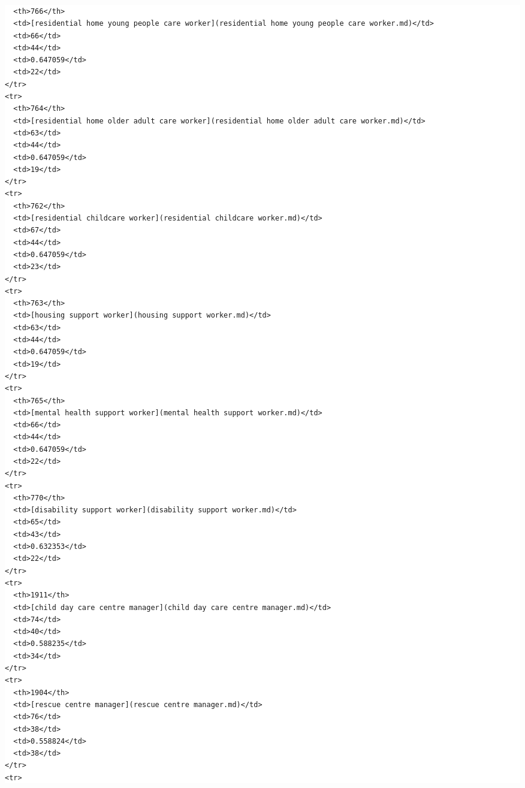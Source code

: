       <th>766</th>
      <td>[residential home young people care worker](residential home young people care worker.md)</td>
      <td>66</td>
      <td>44</td>
      <td>0.647059</td>
      <td>22</td>
    </tr>
    <tr>
      <th>764</th>
      <td>[residential home older adult care worker](residential home older adult care worker.md)</td>
      <td>63</td>
      <td>44</td>
      <td>0.647059</td>
      <td>19</td>
    </tr>
    <tr>
      <th>762</th>
      <td>[residential childcare worker](residential childcare worker.md)</td>
      <td>67</td>
      <td>44</td>
      <td>0.647059</td>
      <td>23</td>
    </tr>
    <tr>
      <th>763</th>
      <td>[housing support worker](housing support worker.md)</td>
      <td>63</td>
      <td>44</td>
      <td>0.647059</td>
      <td>19</td>
    </tr>
    <tr>
      <th>765</th>
      <td>[mental health support worker](mental health support worker.md)</td>
      <td>66</td>
      <td>44</td>
      <td>0.647059</td>
      <td>22</td>
    </tr>
    <tr>
      <th>770</th>
      <td>[disability support worker](disability support worker.md)</td>
      <td>65</td>
      <td>43</td>
      <td>0.632353</td>
      <td>22</td>
    </tr>
    <tr>
      <th>1911</th>
      <td>[child day care centre manager](child day care centre manager.md)</td>
      <td>74</td>
      <td>40</td>
      <td>0.588235</td>
      <td>34</td>
    </tr>
    <tr>
      <th>1904</th>
      <td>[rescue centre manager](rescue centre manager.md)</td>
      <td>76</td>
      <td>38</td>
      <td>0.558824</td>
      <td>38</td>
    </tr>
    <tr>
